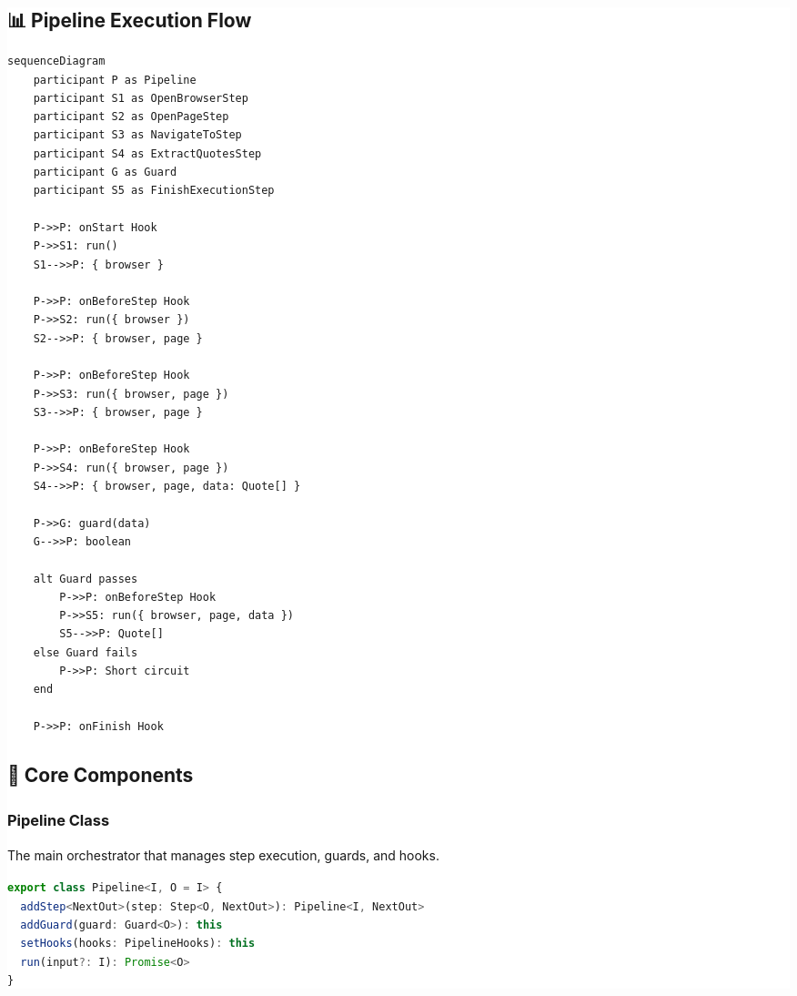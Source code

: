 ## 📊 Pipeline Execution Flow

```mermaid
sequenceDiagram
    participant P as Pipeline
    participant S1 as OpenBrowserStep
    participant S2 as OpenPageStep
    participant S3 as NavigateToStep
    participant S4 as ExtractQuotesStep
    participant G as Guard
    participant S5 as FinishExecutionStep

    P->>P: onStart Hook
    P->>S1: run()
    S1-->>P: { browser }
    
    P->>P: onBeforeStep Hook
    P->>S2: run({ browser })
    S2-->>P: { browser, page }
    
    P->>P: onBeforeStep Hook
    P->>S3: run({ browser, page })
    S3-->>P: { browser, page }
    
    P->>P: onBeforeStep Hook
    P->>S4: run({ browser, page })
    S4-->>P: { browser, page, data: Quote[] }
    
    P->>G: guard(data)
    G-->>P: boolean
    
    alt Guard passes
        P->>P: onBeforeStep Hook
        P->>S5: run({ browser, page, data })
        S5-->>P: Quote[]
    else Guard fails
        P->>P: Short circuit
    end
    
    P->>P: onFinish Hook
```

## 🔧 Core Components

### Pipeline Class

The main orchestrator that manages step execution, guards, and hooks.

```typescript
export class Pipeline<I, O = I> {
  addStep<NextOut>(step: Step<O, NextOut>): Pipeline<I, NextOut>
  addGuard(guard: Guard<O>): this
  setHooks(hooks: PipelineHooks): this
  run(input?: I): Promise<O>
}
```
